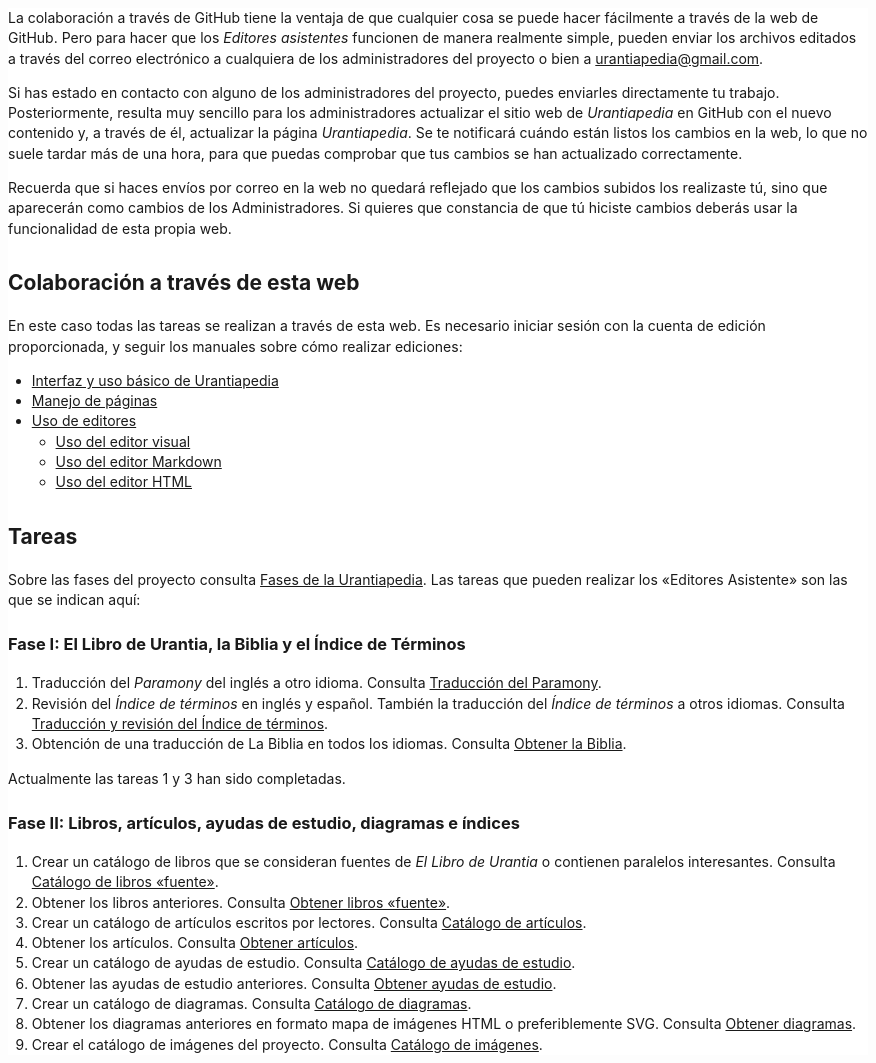 La colaboración a través de GitHub tiene la ventaja de que cualquier cosa se puede hacer fácilmente a través de la web de GitHub. Pero para hacer que los *Editores asistentes* funcionen de manera realmente simple, pueden enviar los archivos editados a través del correo electrónico a cualquiera de los administradores del proyecto o bien a urantiapedia@gmail.com.

Si has estado en contacto con alguno de los administradores del proyecto, puedes enviarles directamente tu trabajo. Posteriormente, resulta muy sencillo para los administradores actualizar el sitio web de *Urantiapedia* en GitHub con el nuevo contenido y, a través de él, actualizar la página *Urantiapedia*. Se te notificará cuándo están listos los cambios en la web, lo que no suele tardar más de una hora, para que puedas comprobar que tus cambios se han actualizado correctamente.

Recuerda que si haces envíos por correo en la web no quedará reflejado que los cambios subidos los realizaste tú, sino que aparecerán como cambios de los Administradores. Si quieres que constancia de que tú hiciste cambios deberás usar la funcionalidad de esta propia web.

## Colaboración a través de esta web

En este caso todas las tareas se realizan a través de esta web. Es necesario iniciar sesión con la cuenta de edición proporcionada, y seguir los manuales sobre cómo realizar ediciones:
- [Interfaz y uso básico de Urantiapedia](/es/help/web_basics)
- [Manejo de páginas](/es/help/web_pages)
- [Uso de editores](/es/help/web_editors)
  - [Uso del editor visual](/es/help/web_visual_editor)
  - [Uso del editor Markdown](/es/help/web_markdown_editor)
  - [Uso del editor HTML](/es/help/web_html_editor)


## Tareas

Sobre las fases del proyecto consulta [Fases de la Urantiapedia](/es/help/phases). Las tareas que pueden realizar los «Editores Asistente» son las que se indican aquí:

### Fase I: El Libro de Urantia, la Biblia y el Índice de Términos

1. Traducción del *Paramony* del inglés a otro idioma. Consulta [Traducción del Paramony](/es/help/github_paramony).
2. Revisión del *Índice de términos* en inglés y español. También la traducción del *Índice de términos* a otros idiomas. Consulta [Traducción y revisión del Índice de términos](/es/help/github_topicindex).
3. Obtención de una traducción de La Biblia en todos los idiomas. Consulta [Obtener la Biblia](/es/help/github_bible).

Actualmente las tareas 1 y 3 han sido completadas.

### Fase II: Libros, artículos, ayudas de estudio, diagramas e índices

1. Crear un catálogo de libros que se consideran fuentes de *El Libro de Urantia* o contienen paralelos interesantes. Consulta [Catálogo de libros «fuente»](/es/help/github_sourcebooks_catalog).
2. Obtener los libros anteriores. Consulta [Obtener libros «fuente»](/es/help/github_sourcebooks_markdown).
3. Crear un catálogo de artículos escritos por lectores. Consulta [Catálogo de artículos](/es/help/github_articles_catalog).
4. Obtener los artículos. Consulta [Obtener artículos](/es/help/github_articles_markdown).
5. Crear un catálogo de ayudas de estudio. Consulta [Catálogo de ayudas de estudio](/es/help/github_studyaids_catalog).
6. Obtener las ayudas de estudio anteriores. Consulta [Obtener ayudas de estudio](/es/help/github_studyaids_markdown).
7. Crear un catálogo de diagramas. Consulta [Catálogo de diagramas](/es/help/github_diagrams_catalog).
8. Obtener los diagramas anteriores en formato mapa de imágenes HTML o preferiblemente SVG. Consulta [Obtener diagramas](/es/help/github_diagrams_svg).
9. Crear el catálogo de imágenes del proyecto. Consulta [Catálogo de imágenes](/es/help/github_images_catalog).
